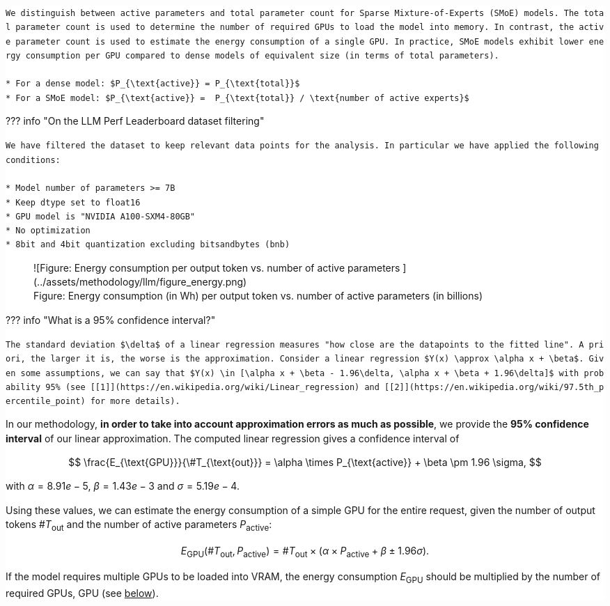     We distinguish between active parameters and total parameter count for Sparse Mixture-of-Experts (SMoE) models. The total parameter count is used to determine the number of required GPUs to load the model into memory. In contrast, the active parameter count is used to estimate the energy consumption of a single GPU. In practice, SMoE models exhibit lower energy consumption per GPU compared to dense models of equivalent size (in terms of total parameters).

    * For a dense model: $P_{\text{active}} = P_{\text{total}}$
    * For a SMoE model: $P_{\text{active}} =  P_{\text{total}} / \text{number of active experts}$

??? info "On the LLM Perf Leaderboard dataset filtering"
    
    We have filtered the dataset to keep relevant data points for the analysis. In particular we have applied the following conditions:
    
    * Model number of parameters >= 7B
    * Keep dtype set to float16
    * GPU model is "NVIDIA A100-SXM4-80GB"
    * No optimization
    * 8bit and 4bit quantization excluding bitsandbytes (bnb)


<figure markdown="span">
  ![Figure: Energy consumption per output token vs. number of active parameters ](../assets/methodology/llm/figure_energy.png)
  <figcaption>Figure: Energy consumption (in Wh) per output token vs. number of active parameters (in billions)</figcaption>
</figure>

??? info "What is a 95% confidence interval?"

    The standard deviation $\delta$ of a linear regression measures "how close are the datapoints to the fitted line". A priori, the larger it is, the worse is the approximation. Consider a linear regression $Y(x) \approx \alpha x + \beta$. Given some assumptions, we can say that $Y(x) \in [\alpha x + \beta - 1.96\delta, \alpha x + \beta + 1.96\delta]$ with probability 95% (see [[1]](https://en.wikipedia.org/wiki/Linear_regression) and [[2]](https://en.wikipedia.org/wiki/97.5th_percentile_point) for more details).

In our methodology, **in order to take into account approximation errors as much as possible**, we provide the **95% confidence interval** of our linear approximation. The computed linear regression gives a confidence interval of

$$
\frac{E_{\text{GPU}}}{\#T_{\text{out}}} = \alpha \times P_{\text{active}} + \beta \pm 1.96 \sigma, 
$$

with $\alpha = 8.91e-5$, $\beta = 1.43e-3$ and $\sigma = 5.19e-4$. 

Using these values, we can estimate the energy consumption of a simple GPU for the entire request, given the number of output tokens $\#T_{\text{out}}$ and the number of active parameters $P_{\text{active}}$:

$$
E_{\text{GPU}}(\#T_{\text{out}}, P_{\text{active}}) = \#T_{\text{out}} \times (\alpha \times P_{\text{active}} + \beta \pm 1.96 \sigma).
$$

If the model requires multiple GPUs to be loaded into VRAM, the energy consumption $E_{\text{GPU}}$ should be multiplied by the number of required GPUs, $\text{GPU}$ (see [below](#complete-server-energy-consumption)).
